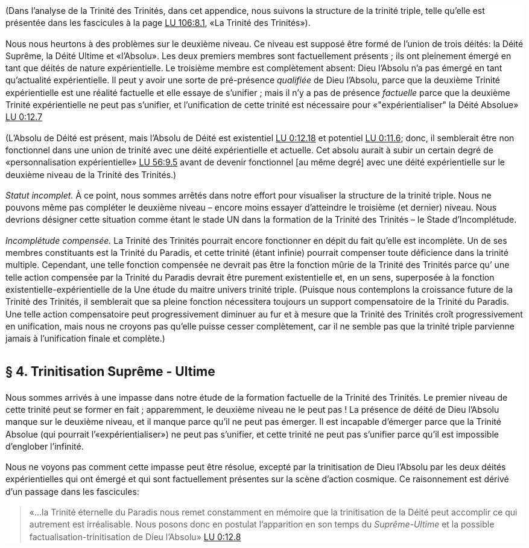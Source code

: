 (Dans l’analyse de la Trinité des Trinités, dans cet appendice, nous suivons la structure de la trinité triple, telle qu’elle est présentée dans les fascicules à la page [LU 106:8.1](/fr/The_Urantia_Book/106#p8_1), «La Trinité des Trinités»).

Nous nous heurtons à des problèmes sur le deuxième niveau. Ce niveau est supposé être formé de l’union de trois déités: la Déité Suprême, la Déité Ultime et «l’Absolu». Les deux premiers membres sont factuellement présents ; ils ont pleinement émergé en tant que déités de nature expérientielle. Le troisième membre est complètement absent: Dieu l’Absolu n’a pas émergé en tant qu’actualité expérientielle. Il peut y avoir une sorte de pré-présence _qualifiée_ de Dieu l’Absolu, parce que la deuxième Trinité expérientielle est une réalité factuelle et elle essaye de s’unifier ; mais il n’y a pas de présence _factuelle_ parce que la deuxième Trinité expérientielle ne peut pas s’unifier, et l’unification de cette trinité est nécessaire pour «"expérientialiser" la Déité Absolue» [LU 0:12.7](/fr/The_Urantia_Book/0#p12_7)

(L’Absolu de Déité est présent, mais l’Absolu de Déité est existentiel [LU 0:12.18](/fr/The_Urantia_Book/0#p12_18) et potentiel [LU 0:11.6](/fr/The_Urantia_Book/0#p11_6); donc, il semblerait être non fonctionnel dans une union de trinité avec une déité expérientielle et actuelle. Cet absolu aurait à subir un certain degré de «personnalisation expérientielle» [LU 56:9.5](/fr/The_Urantia_Book/56#p9_5) avant de devenir fonctionnel \[au même degré\] avec une déité expérientielle sur le deuxième niveau de la Trinité des Trinités.)

_Statut incomplet._ À ce point, nous sommes arrêtés dans notre effort pour visualiser la structure de la trinité triple. Nous ne pouvons même pas compléter le deuxième niveau – encore moins essayer d’atteindre le troisième (et dernier) niveau. Nous devrions désigner cette situation comme étant le stade UN dans la formation de la Trinité des Trinités – le Stade d’Incomplétude.

_Incomplétude compensée._ La Trinité des Trinités pourrait encore fonctionner en dépit du fait qu’elle est incomplète. Un de ses membres constituants est la Trinité du Paradis, et cette trinité (étant infinie) pourrait compenser toute déficience dans la trinité multiple. Cependant, une telle fonction compensée ne devrait pas être la fonction mûrie de la Trinité des Trinités parce qu’ une telle action compensée par la Trinité du Paradis devrait être purement existentielle et, en un sens, superposée à la fonction existentielle-expérientielle de la Une étude du maitre univers trinité triple. (Puisque nous contemplons la croissance future de la Trinité des Trinités, il semblerait que sa pleine fonction nécessitera toujours un support compensatoire de la Trinité du Paradis. Une telle action compensatoire peut progressivement diminuer au fur et à mesure que la Trinité des Trinités croît progressivement en unification, mais nous ne croyons pas qu’elle puisse cesser complètement, car il ne semble pas que la trinité triple parvienne jamais à l’unification finale et complète.)

## § 4. Trinitisation Suprême - Ultime

Nous sommes arrivés à une impasse dans notre étude de la formation factuelle de la Trinité des Trinités. Le premier niveau de cette trinité peut se former en fait ; apparemment, le deuxième niveau ne le peut pas ! La présence de déité de Dieu l’Absolu manque sur le deuxième niveau, et il manque parce qu’il ne peut pas émerger. Il est incapable d’émerger parce que la Trinité Absolue (qui pourrait l’«expérientialiser») ne peut pas s’unifier, et cette trinité ne peut pas s’unifier parce qu’il est impossible d’englober l’infinité.

Nous ne voyons pas comment cette impasse peut être résolue, excepté par la trinitisation de Dieu l’Absolu par les deux déités expérientielles qui ont émergé et qui sont factuellement présentes sur la scène d’action cosmique. Ce raisonnement est dérivé d’un passage dans les fascicules: 

> «…la Trinité éternelle du Paradis nous remet constamment en mémoire que la trinitisation de la Déité peut accomplir ce qui autrement est irréalisable. Nous posons donc en postulat l’apparition en son temps du _Suprême-Ultime_ et la possible factualisation-trinitisation de Dieu l’Absolu» [LU 0:12.8](/fr/The_Urantia_Book/0#p12_8)
